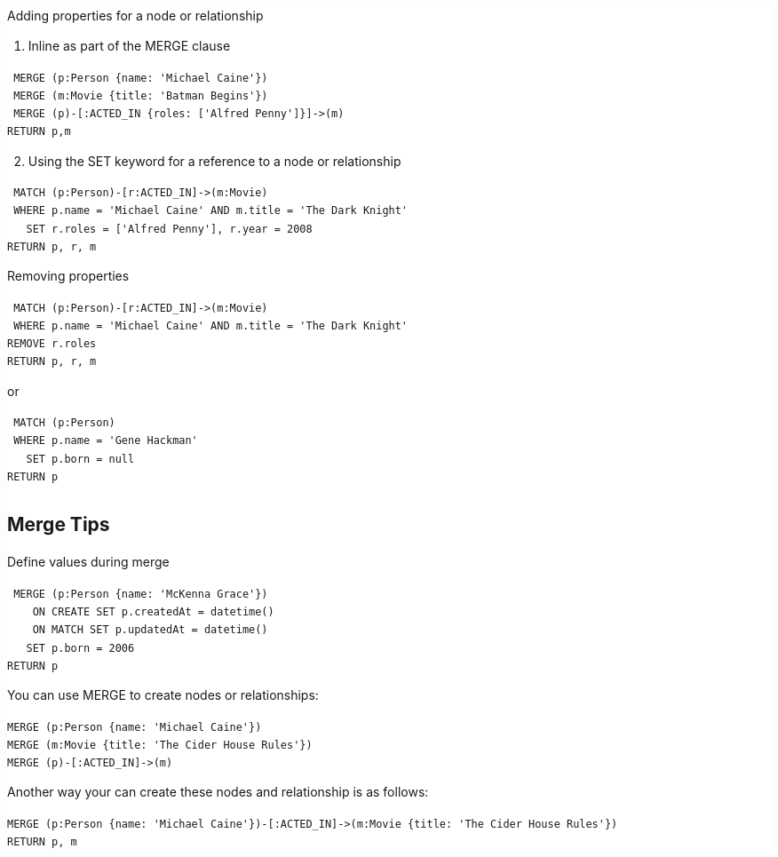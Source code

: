 Adding properties for a node or relationship

1. Inline as part of the MERGE clause
```cypher
 MERGE (p:Person {name: 'Michael Caine'})
 MERGE (m:Movie {title: 'Batman Begins'})
 MERGE (p)-[:ACTED_IN {roles: ['Alfred Penny']}]->(m)
RETURN p,m
```

2. Using the SET keyword for a reference to a node or relationship
```cypher
 MATCH (p:Person)-[r:ACTED_IN]->(m:Movie)
 WHERE p.name = 'Michael Caine' AND m.title = 'The Dark Knight'
   SET r.roles = ['Alfred Penny'], r.year = 2008
RETURN p, r, m
```

Removing properties
```cypher
 MATCH (p:Person)-[r:ACTED_IN]->(m:Movie)
 WHERE p.name = 'Michael Caine' AND m.title = 'The Dark Knight'
REMOVE r.roles
RETURN p, r, m
```
or
```cypher
 MATCH (p:Person)
 WHERE p.name = 'Gene Hackman'
   SET p.born = null
RETURN p
```

## Merge Tips

Define values during merge
```cypher
 MERGE (p:Person {name: 'McKenna Grace'})
    ON CREATE SET p.createdAt = datetime()
    ON MATCH SET p.updatedAt = datetime()
   SET p.born = 2006
RETURN p
```

You can use MERGE to create nodes or relationships:
```cypher
MERGE (p:Person {name: 'Michael Caine'})
MERGE (m:Movie {title: 'The Cider House Rules'})
MERGE (p)-[:ACTED_IN]->(m)
```

Another way your can create these nodes and relationship is as follows:
```cypher
MERGE (p:Person {name: 'Michael Caine'})-[:ACTED_IN]->(m:Movie {title: 'The Cider House Rules'})
RETURN p, m
```

